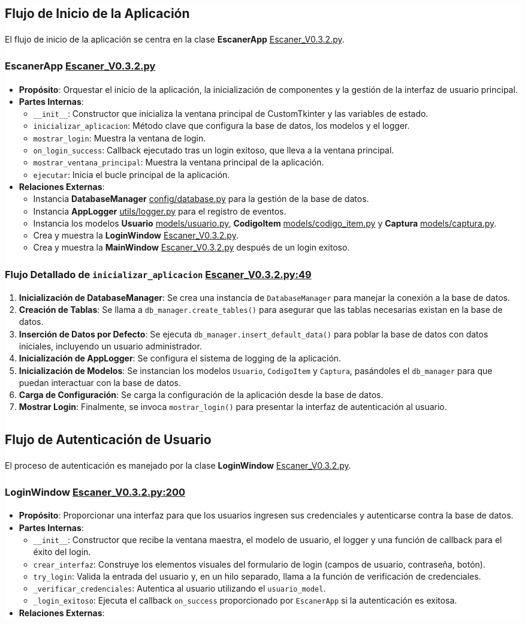 ## Flujo de Inicio de la Aplicación

El flujo de inicio de la aplicación se centra en la clase **EscanerApp** [Escaner_V0.3.2.py](Escaner_V0.3.2.py).

### **EscanerApp** [Escaner_V0.3.2.py](Escaner_V0.3.2.py)
*   **Propósito**: Orquestar el inicio de la aplicación, la inicialización de componentes y la gestión de la interfaz de usuario principal.
*   **Partes Internas**:
    *   `__init__`: Constructor que inicializa la ventana principal de CustomTkinter y las variables de estado.
    *   `inicializar_aplicacion`: Método clave que configura la base de datos, los modelos y el logger.
    *   `mostrar_login`: Muestra la ventana de login.
    *   `on_login_success`: Callback ejecutado tras un login exitoso, que lleva a la ventana principal.
    *   `mostrar_ventana_principal`: Muestra la ventana principal de la aplicación.
    *   `ejecutar`: Inicia el bucle principal de la aplicación.
*   **Relaciones Externas**:
    *   Instancia **DatabaseManager** [config/database.py](config/database.py) para la gestión de la base de datos.
    *   Instancia **AppLogger** [utils/logger.py](utils/logger.py) para el registro de eventos.
    *   Instancia los modelos **Usuario** [models/usuario.py](models/usuario.py), **CodigoItem** [models/codigo_item.py](models/codigo_item.py) y **Captura** [models/captura.py](models/captura.py).
    *   Crea y muestra la **LoginWindow** [Escaner_V0.3.2.py](Escaner_V0.3.2.py).
    *   Crea y muestra la **MainWindow** [Escaner_V0.3.2.py](Escaner_V0.3.2.py) después de un login exitoso.

### Flujo Detallado de `inicializar_aplicacion` [Escaner_V0.3.2.py:49](Escaner_V0.3.2.py:49)

1.  **Inicialización de DatabaseManager**: Se crea una instancia de `DatabaseManager` para manejar la conexión a la base de datos.
2.  **Creación de Tablas**: Se llama a `db_manager.create_tables()` para asegurar que las tablas necesarias existan en la base de datos.
3.  **Inserción de Datos por Defecto**: Se ejecuta `db_manager.insert_default_data()` para poblar la base de datos con datos iniciales, incluyendo un usuario administrador.
4.  **Inicialización de AppLogger**: Se configura el sistema de logging de la aplicación.
5.  **Inicialización de Modelos**: Se instancian los modelos `Usuario`, `CodigoItem` y `Captura`, pasándoles el `db_manager` para que puedan interactuar con la base de datos.
6.  **Carga de Configuración**: Se carga la configuración de la aplicación desde la base de datos.
7.  **Mostrar Login**: Finalmente, se invoca `mostrar_login()` para presentar la interfaz de autenticación al usuario.

## Flujo de Autenticación de Usuario

El proceso de autenticación es manejado por la clase **LoginWindow** [Escaner_V0.3.2.py](Escaner_V0.3.2.py).

### **LoginWindow** [Escaner_V0.3.2.py:200](Escaner_V0.3.2.py:200)
*   **Propósito**: Proporcionar una interfaz para que los usuarios ingresen sus credenciales y autenticarse contra la base de datos.
*   **Partes Internas**:
    *   `__init__`: Constructor que recibe la ventana maestra, el modelo de usuario, el logger y una función de callback para el éxito del login.
    *   `crear_interfaz`: Construye los elementos visuales del formulario de login (campos de usuario, contraseña, botón).
    *   `try_login`: Valida la entrada del usuario y, en un hilo separado, llama a la función de verificación de credenciales.
    *   `_verificar_credenciales`: Autentica al usuario utilizando el `usuario_model`.
    *   `_login_exitoso`: Ejecuta el callback `on_success` proporcionado por `EscanerApp` si la autenticación es exitosa.
*   **Relaciones Externas**: